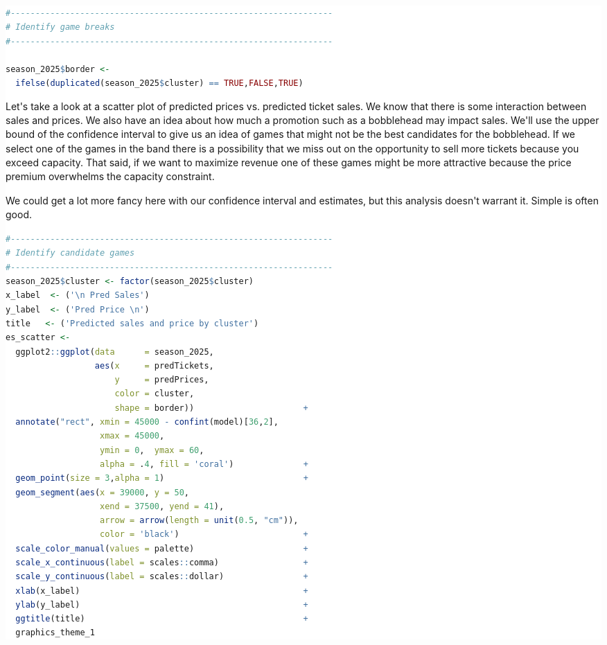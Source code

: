 
```r
#-----------------------------------------------------------------
# Identify game breaks
#-----------------------------------------------------------------

season_2025$border <- 
  ifelse(duplicated(season_2025$cluster) == TRUE,FALSE,TRUE)
```

Let's take a look at a scatter plot of predicted prices vs. predicted ticket sales. We know that there is some interaction between sales and prices. We also have an idea about how much a promotion such as a bobblehead may impact sales. We'll use the upper bound of the confidence interval to give us an idea of games that might not be the best candidates for the bobblehead. If we select one of the games in the band there is a possibility that we miss out on the opportunity to sell more tickets because you exceed capacity. That said, if we want to maximize revenue one of these games might be more attractive because the price premium overwhelms the capacity constraint. 

We could get a lot more fancy here with our confidence interval and estimates, but this analysis doesn't warrant it. Simple is often good. 




```r
#-----------------------------------------------------------------
# Identify candidate games
#-----------------------------------------------------------------
season_2025$cluster <- factor(season_2025$cluster)
x_label  <- ('\n Pred Sales')
y_label  <- ('Pred Price \n')
title   <- ('Predicted sales and price by cluster')
es_scatter <- 
  ggplot2::ggplot(data      = season_2025, 
                  aes(x     = predTickets,
                      y     = predPrices,
                      color = cluster,
                      shape = border))                      +
  annotate("rect", xmin = 45000 - confint(model)[36,2], 
                   xmax = 45000, 
                   ymin = 0,  ymax = 60,
                   alpha = .4, fill = 'coral')              +
  geom_point(size = 3,alpha = 1)                            +
  geom_segment(aes(x = 39000, y = 50, 
                   xend = 37500, yend = 41),
                   arrow = arrow(length = unit(0.5, "cm")),
                   color = 'black')                         +
  scale_color_manual(values = palette)                      +
  scale_x_continuous(label = scales::comma)                 +
  scale_y_continuous(label = scales::dollar)                +
  xlab(x_label)                                             + 
  ylab(y_label)                                             + 
  ggtitle(title)                                            +
  graphics_theme_1
```
